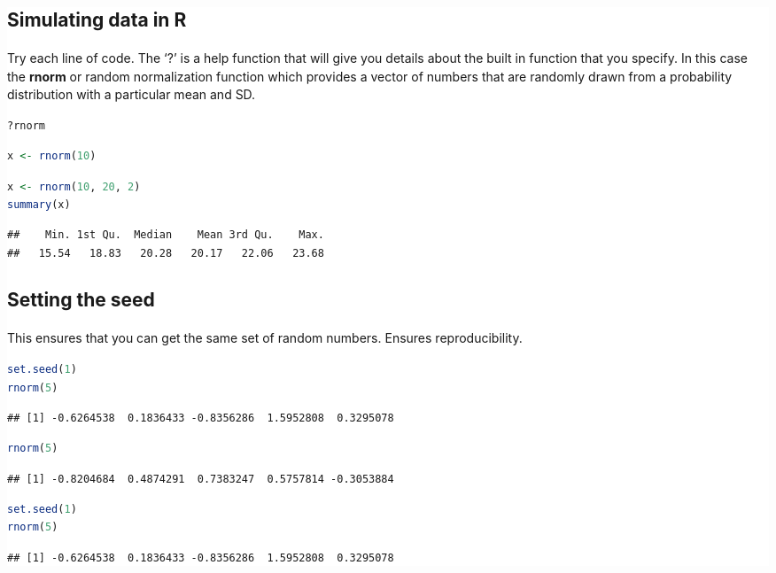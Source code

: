 ## Simulating data in R

Try each line of code. The ‘?’ is a help function that will give you
details about the built in function that you specify. In this case the
**rnorm** or random normalization function which provides a vector of
numbers that are randomly drawn from a probability distribution with a
particular mean and SD.

``` r
?rnorm
```

``` r
x <- rnorm(10)
```

``` r
x <- rnorm(10, 20, 2)
summary(x)
```

    ##    Min. 1st Qu.  Median    Mean 3rd Qu.    Max. 
    ##   15.54   18.83   20.28   20.17   22.06   23.68

## Setting the seed

This ensures that you can get the same set of random numbers. Ensures
reproducibility.

``` r
set.seed(1)
rnorm(5)
```

    ## [1] -0.6264538  0.1836433 -0.8356286  1.5952808  0.3295078

``` r
rnorm(5)
```

    ## [1] -0.8204684  0.4874291  0.7383247  0.5757814 -0.3053884

``` r
set.seed(1)
rnorm(5)
```

    ## [1] -0.6264538  0.1836433 -0.8356286  1.5952808  0.3295078
